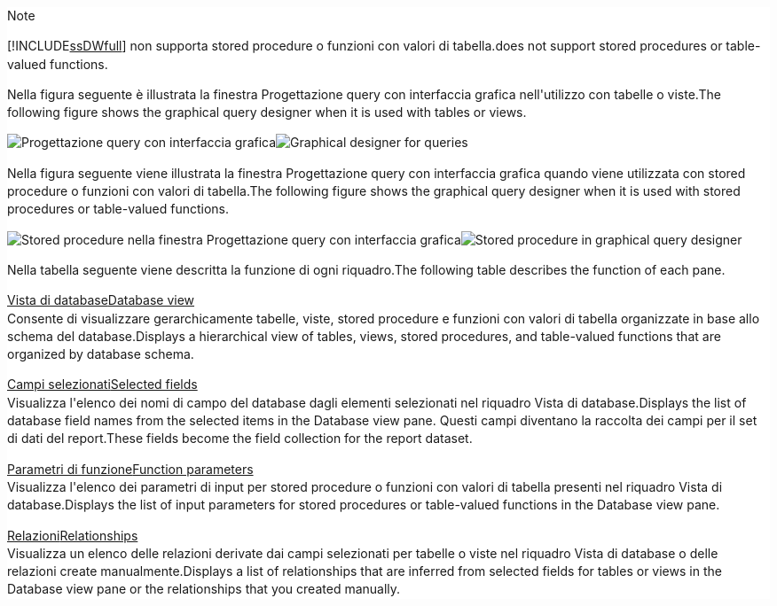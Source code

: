 > [!NOTE]  
>  [!INCLUDE[ssDWfull](../includes/ssdwfull-md.md)] <span data-ttu-id="498a5-119">non supporta stored procedure o funzioni con valori di tabella.</span><span class="sxs-lookup"><span data-stu-id="498a5-119">does not support stored procedures or table-valued functions.</span></span>  
  
 <span data-ttu-id="498a5-120">Nella figura seguente è illustrata la finestra Progettazione query con interfaccia grafica nell'utilizzo con tabelle o viste.</span><span class="sxs-lookup"><span data-stu-id="498a5-120">The following figure shows the graphical query designer when it is used with tables or views.</span></span>  
  
 <span data-ttu-id="498a5-121">![Progettazione query con interfaccia grafica](../analysis-services/media/rsqd-relational-graphical.gif "Progettazione query con interfaccia grafica")</span><span class="sxs-lookup"><span data-stu-id="498a5-121">![Graphical designer for queries](../analysis-services/media/rsqd-relational-graphical.gif "Graphical designer for queries")</span></span>  
  
 <span data-ttu-id="498a5-122">Nella figura seguente viene illustrata la finestra Progettazione query con interfaccia grafica quando viene utilizzata con stored procedure o funzioni con valori di tabella.</span><span class="sxs-lookup"><span data-stu-id="498a5-122">The following figure shows the graphical query designer when it is used with stored procedures or table-valued functions.</span></span>  
  
 <span data-ttu-id="498a5-123">![Stored procedure nella finestra Progettazione query con interfaccia grafica](../analysis-services/media/rs-relational-graphical-sp.gif "Stored procedure nella finestra Progettazione query con interfaccia grafica")</span><span class="sxs-lookup"><span data-stu-id="498a5-123">![Stored procedure in graphical query designer](../analysis-services/media/rs-relational-graphical-sp.gif "Stored procedure in graphical query designer")</span></span>  
  
 <span data-ttu-id="498a5-124">Nella tabella seguente viene descritta la funzione di ogni riquadro.</span><span class="sxs-lookup"><span data-stu-id="498a5-124">The following table describes the function of each pane.</span></span>  
  
 [<span data-ttu-id="498a5-125">Vista di database</span><span class="sxs-lookup"><span data-stu-id="498a5-125">Database view</span></span>](#DatabaseView)  
 <span data-ttu-id="498a5-126">Consente di visualizzare gerarchicamente tabelle, viste, stored procedure e funzioni con valori di tabella organizzate in base allo schema del database.</span><span class="sxs-lookup"><span data-stu-id="498a5-126">Displays a hierarchical view of tables, views, stored procedures, and table-valued functions that are organized by database schema.</span></span>  
  
 [<span data-ttu-id="498a5-127">Campi selezionati</span><span class="sxs-lookup"><span data-stu-id="498a5-127">Selected fields</span></span>](#SelectedFields)  
 <span data-ttu-id="498a5-128">Visualizza l'elenco dei nomi di campo del database dagli elementi selezionati nel riquadro Vista di database.</span><span class="sxs-lookup"><span data-stu-id="498a5-128">Displays the list of database field names from the selected items in the Database view pane.</span></span> <span data-ttu-id="498a5-129">Questi campi diventano la raccolta dei campi per il set di dati del report.</span><span class="sxs-lookup"><span data-stu-id="498a5-129">These fields become the field collection for the report dataset.</span></span>  
  
 [<span data-ttu-id="498a5-130">Parametri di funzione</span><span class="sxs-lookup"><span data-stu-id="498a5-130">Function parameters</span></span>](#FunctionParameters)  
 <span data-ttu-id="498a5-131">Visualizza l'elenco dei parametri di input per stored procedure o funzioni con valori di tabella presenti nel riquadro Vista di database.</span><span class="sxs-lookup"><span data-stu-id="498a5-131">Displays the list of input parameters for stored procedures or table-valued functions in the Database view pane.</span></span>  
  
 [<span data-ttu-id="498a5-132">Relazioni</span><span class="sxs-lookup"><span data-stu-id="498a5-132">Relationships</span></span>](#Relationships)  
 <span data-ttu-id="498a5-133">Visualizza un elenco delle relazioni derivate dai campi selezionati per tabelle o viste nel riquadro Vista di database o delle relazioni create manualmente.</span><span class="sxs-lookup"><span data-stu-id="498a5-133">Displays a list of relationships that are inferred from selected fields for tables or views in the Database view pane or the relationships that you created manually.</span></span>  
  